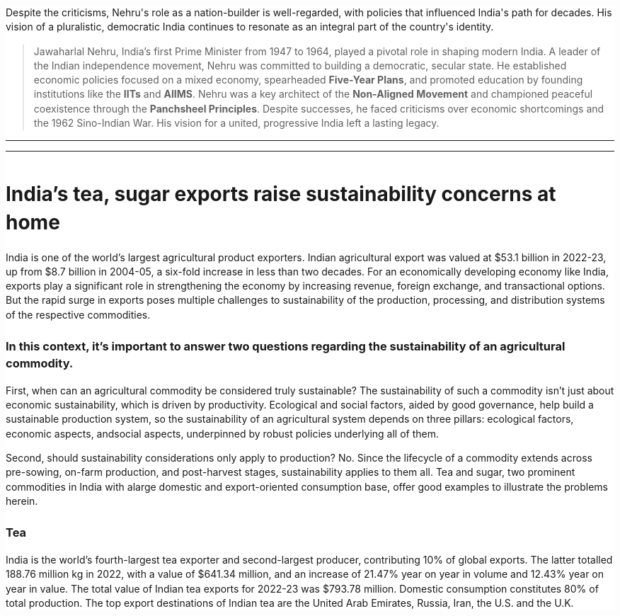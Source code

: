 
Despite the criticisms, Nehru's role as a nation-builder is well-regarded, with policies that influenced India's path for decades. His vision of a pluralistic, democratic India continues to resonate as an integral part of the country's identity.

> Jawaharlal Nehru, India’s first Prime Minister from 1947 to 1964, played a pivotal role in shaping modern India. A leader of the Indian independence movement, Nehru was committed to building a democratic, secular state. He established economic policies focused on a mixed economy, spearheaded **Five-Year Plans**, and promoted education by founding institutions like the **IITs** and **AIIMS**. Nehru was a key architect of the **Non-Aligned Movement** and championed peaceful coexistence through the **Panchsheel Principles**. Despite successes, he faced criticisms over economic shortcomings and the 1962 Sino-Indian War. His vision for a united, progressive India left a lasting legacy.

---
---
# India’s tea, sugar exports raise sustainability concerns at home

India is one of the world’s largest agricultural product exporters. Indian agricultural export was valued at $53.1 billion in 2022-23, up from $8.7 billion in 2004-05, a six-fold increase in less than two decades. For an economically developing economy like India, exports play a significant role in strengthening the economy by increasing revenue, foreign exchange, and transactional options. But the rapid surge in exports poses multiple challenges to sustainability of the production, processing, and distribution systems of the respective commodities.



### In this context, it’s important to answer two questions regarding the sustainability of an agricultural commodity.



First, when can an agricultural commodity be considered truly sustainable? The sustainability of such a commodity isn’t just about economic sustainability, which is driven by productivity. Ecological and social factors, aided by good governance, help build a sustainable production system, so the sustainability of an agricultural system depends on three pillars: ecological factors, economic aspects, andsocial aspects, underpinned by robust policies underlying all of them.



Second, should sustainability considerations only apply to production? No. Since the lifecycle of a commodity extends across pre-sowing, on-farm production, and post-harvest stages, sustainability applies to them all. Tea and sugar, two prominent commodities in India with alarge domestic and export-oriented consumption base, offer good examples to illustrate the problems herein.



### Tea



India is the world’s fourth-largest tea exporter and second-largest producer, contributing 10% of global exports. The latter totalled 188.76 million kg in 2022, with a value of $641.34 million, and an increase of 21.47% year on year in volume and 12.43% year on year in value. The total value of Indian tea exports for 2022-23 was $793.78 million. Domestic consumption constitutes 80% of total production. The top export destinations of Indian tea are the United Arab Emirates, Russia, Iran, the U.S. and the U.K.
